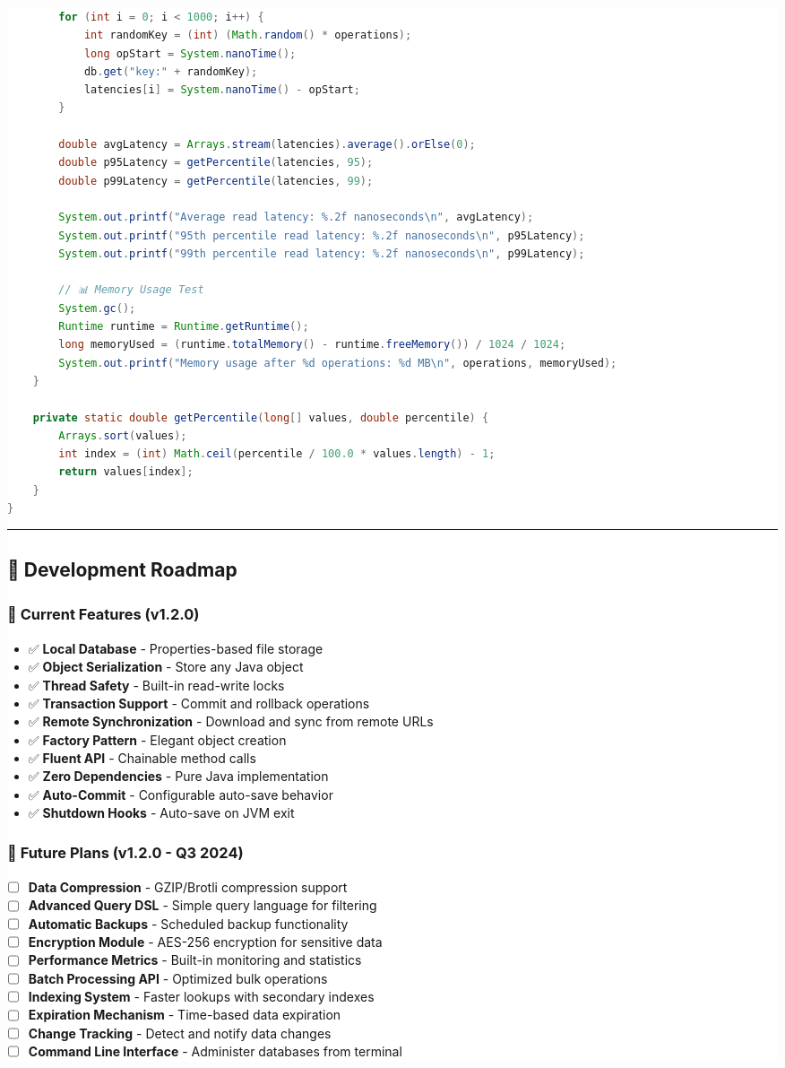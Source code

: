 ```java
        for (int i = 0; i < 1000; i++) {
            int randomKey = (int) (Math.random() * operations);
            long opStart = System.nanoTime();
            db.get("key:" + randomKey);
            latencies[i] = System.nanoTime() - opStart;
        }
        
        double avgLatency = Arrays.stream(latencies).average().orElse(0);
        double p95Latency = getPercentile(latencies, 95);
        double p99Latency = getPercentile(latencies, 99);
        
        System.out.printf("Average read latency: %.2f nanoseconds\n", avgLatency);
        System.out.printf("95th percentile read latency: %.2f nanoseconds\n", p95Latency);
        System.out.printf("99th percentile read latency: %.2f nanoseconds\n", p99Latency);
        
        // 📊 Memory Usage Test
        System.gc();
        Runtime runtime = Runtime.getRuntime();
        long memoryUsed = (runtime.totalMemory() - runtime.freeMemory()) / 1024 / 1024;
        System.out.printf("Memory usage after %d operations: %d MB\n", operations, memoryUsed);
    }
    
    private static double getPercentile(long[] values, double percentile) {
        Arrays.sort(values);
        int index = (int) Math.ceil(percentile / 100.0 * values.length) - 1;
        return values[index];
    }
}
```

---

## 📅 **Development Roadmap**

### 🚀 **Current Features (v1.2.0)**
- ✅ **Local Database** - Properties-based file storage
- ✅ **Object Serialization** - Store any Java object
- ✅ **Thread Safety** - Built-in read-write locks
- ✅ **Transaction Support** - Commit and rollback operations
- ✅ **Remote Synchronization** - Download and sync from remote URLs
- ✅ **Factory Pattern** - Elegant object creation
- ✅ **Fluent API** - Chainable method calls
- ✅ **Zero Dependencies** - Pure Java implementation
- ✅ **Auto-Commit** - Configurable auto-save behavior
- ✅ **Shutdown Hooks** - Auto-save on JVM exit

### 🔄 **Future Plans (v1.2.0 - Q3 2024)**
- [ ] **Data Compression** - GZIP/Brotli compression support
- [ ] **Advanced Query DSL** - Simple query language for filtering
- [ ] **Automatic Backups** - Scheduled backup functionality
- [ ] **Encryption Module** - AES-256 encryption for sensitive data
- [ ] **Performance Metrics** - Built-in monitoring and statistics
- [ ] **Batch Processing API** - Optimized bulk operations
- [ ] **Indexing System** - Faster lookups with secondary indexes
- [ ] **Expiration Mechanism** - Time-based data expiration
- [ ] **Change Tracking** - Detect and notify data changes
- [ ] **Command Line Interface** - Administer databases from terminal
